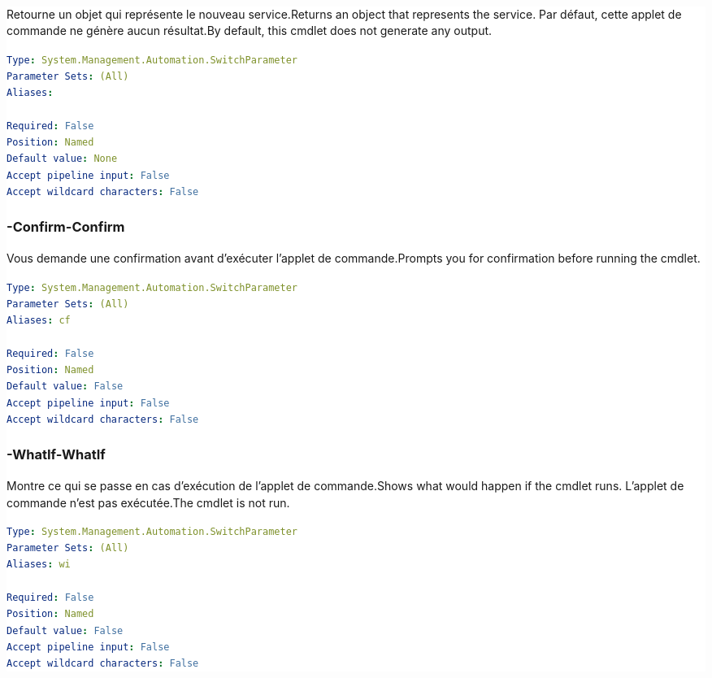 <span data-ttu-id="18643-159">Retourne un objet qui représente le nouveau service.</span><span class="sxs-lookup"><span data-stu-id="18643-159">Returns an object that represents the service.</span></span> <span data-ttu-id="18643-160">Par défaut, cette applet de commande ne génère aucun résultat.</span><span class="sxs-lookup"><span data-stu-id="18643-160">By default, this cmdlet does not generate any output.</span></span>

```yaml
Type: System.Management.Automation.SwitchParameter
Parameter Sets: (All)
Aliases:

Required: False
Position: Named
Default value: None
Accept pipeline input: False
Accept wildcard characters: False
```

### <span data-ttu-id="18643-161">-Confirm</span><span class="sxs-lookup"><span data-stu-id="18643-161">-Confirm</span></span>

<span data-ttu-id="18643-162">Vous demande une confirmation avant d’exécuter l’applet de commande.</span><span class="sxs-lookup"><span data-stu-id="18643-162">Prompts you for confirmation before running the cmdlet.</span></span>

```yaml
Type: System.Management.Automation.SwitchParameter
Parameter Sets: (All)
Aliases: cf

Required: False
Position: Named
Default value: False
Accept pipeline input: False
Accept wildcard characters: False
```

### <span data-ttu-id="18643-163">-WhatIf</span><span class="sxs-lookup"><span data-stu-id="18643-163">-WhatIf</span></span>

<span data-ttu-id="18643-164">Montre ce qui se passe en cas d’exécution de l’applet de commande.</span><span class="sxs-lookup"><span data-stu-id="18643-164">Shows what would happen if the cmdlet runs.</span></span>
<span data-ttu-id="18643-165">L’applet de commande n’est pas exécutée.</span><span class="sxs-lookup"><span data-stu-id="18643-165">The cmdlet is not run.</span></span>

```yaml
Type: System.Management.Automation.SwitchParameter
Parameter Sets: (All)
Aliases: wi

Required: False
Position: Named
Default value: False
Accept pipeline input: False
Accept wildcard characters: False
```

